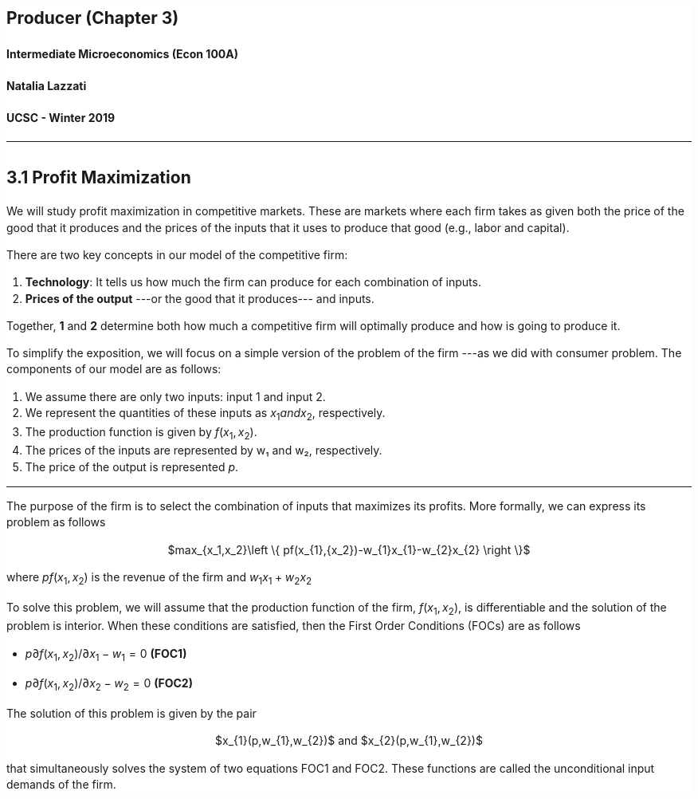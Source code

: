
## Producer (Chapter 3) 

#### Intermediate Microeconomics (Econ 100A)

#### Natalia Lazzati

#### UCSC - Winter 2019


---------

## 3.1 Profit Maximization

We will study profit maximization in competitive markets. These are markets where each firm takes as given both the price of the good that it produces and the prices of the inputs that it uses to produce that good (e.g., labor and capital). 

There are two key concepts in our model of the competitive firm:

1. **Technology**: It tells us how much the firm can produce for each combination of inputs.
2. **Prices of the output** ---or the good that it produces--- and inputs.

Together, **1** and **2** determine both how much a competitive firm will optimally produce and how is going to produce it.

To simplify the exposition, we will focus on a simple version of the problem of the firm ---as we did with consumer problem. The components of our model are as follows:

1. We assume there are only two inputs: input 1 and input 2.
2. We represent the quantities of these inputs as $x_{1} and x_{2}$, respectively.
3. The production function is given by $f(x_{1},x_{2})$.
4. The prices of the inputs are represented by w₁ and w₂, respectively.
5. The price of the output is represented <em>p</em>.

-------
The purpose of the firm is to select the combination of inputs that maximizes its profits. More formally, we can express its problem as follows

<p align="center"> $max_{x_1,x_2}\left \{ pf(x_{1},{x_2})-w_{1}x_{1}-w_{2}x_{2} \right \}$  </p>

where $pf(x_{1},x_{2})$ is the revenue of the firm and $w_{1}x_{1} + w_{2}x_{2}$

To solve this problem, we will assume that the production function of the firm, $f(x_{1},x_{2})$,  is differentiable and the solution of the problem is interior. When these conditions are satisfied, then the First Order Conditions (FOCs) are as follows

- $p\partial f(x_{1},x_{2})/\partial x_{1}-w_{1} = 0$      **(FOC1)**

- $p\partial f(x_{1},x_{2})/\partial x_{2}-w_{2} = 0$      **(FOC2)**

The solution of this problem is given by the pair 

<p align="center"> $x_{1}(p,w_{1},w_{2})$   and   $x_{2}(p,w_{1},w_{2})$ </p>

that simultaneously solves the system of two equations FOC1 and FOC2. These functions are called the unconditional input demands of the firm.
